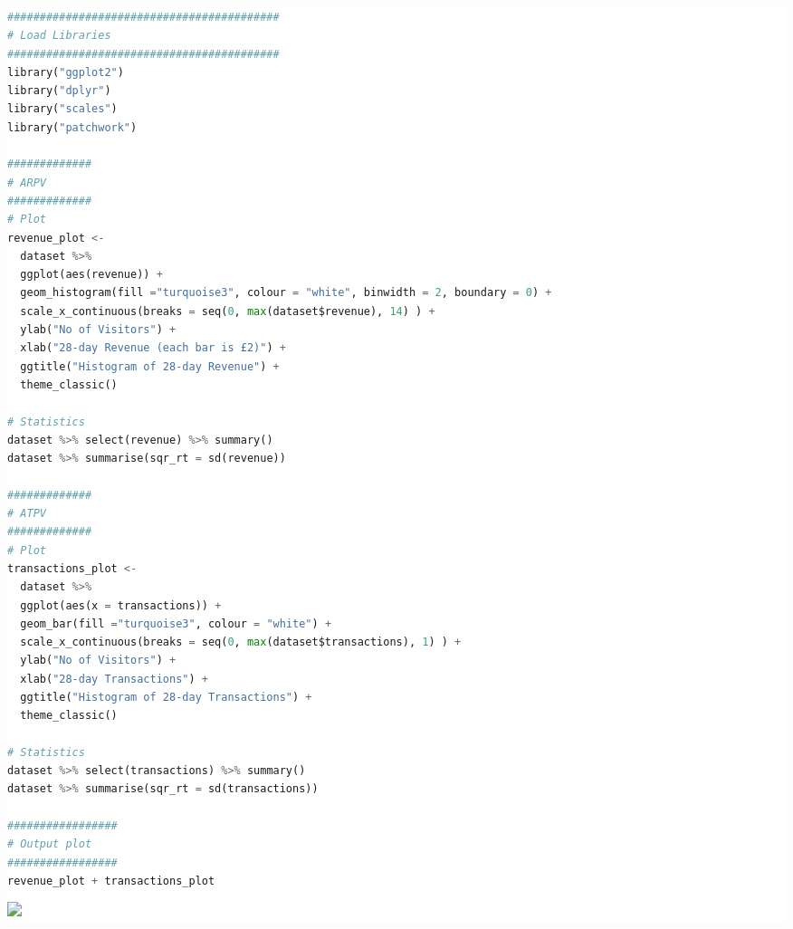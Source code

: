 ```py
##########################################
# Load Libraries
##########################################
library("ggplot2")
library("dplyr")
library("scales")
library("patchwork")

#############
# ARPV
#############
# Plot
revenue_plot <- 
  dataset %>%
  ggplot(aes(revenue)) +                          
  geom_histogram(fill ="turquoise3", colour = "white", binwidth = 2, boundary = 0) +
  scale_x_continuous(breaks = seq(0, max(dataset$revenue), 14) ) +
  ylab("No of Visitors") +
  xlab("28-day Revenue (each bar is £2)") +
  ggtitle("Histogram of 28-day Revenue") +
  theme_classic()

# Statistics
dataset %>% select(revenue) %>% summary()
dataset %>% summarise(sqr_rt = sd(revenue))

#############
# ATPV
#############
# Plot
transactions_plot <- 
  dataset %>%
  ggplot(aes(x = transactions)) +                          
  geom_bar(fill ="turquoise3", colour = "white") +
  scale_x_continuous(breaks = seq(0, max(dataset$transactions), 1) ) +
  ylab("No of Visitors") +
  xlab("28-day Transactions") +
  ggtitle("Histogram of 28-day Transactions") +
  theme_classic()

# Statistics
dataset %>% select(transactions) %>% summary()
dataset %>% summarise(sqr_rt = sd(transactions))

#################
# Output plot
#################
revenue_plot + transactions_plot
```

![](../Images/64efc4063ddb0504b9c299f4b76f83af.png)
